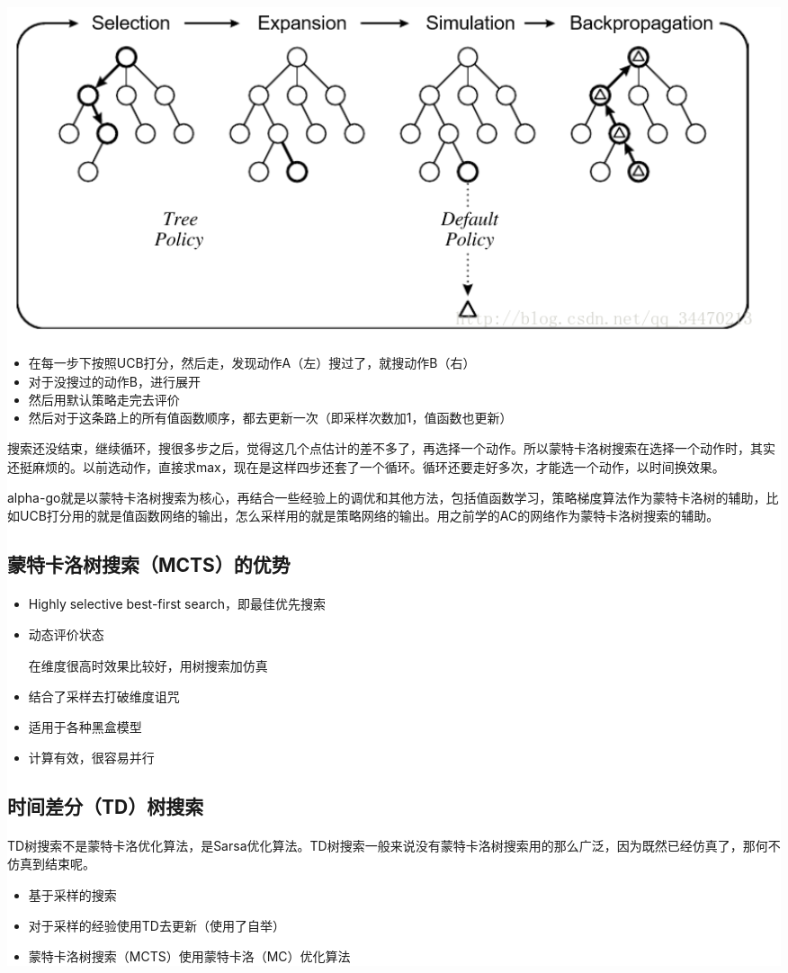 ![MCTS](pic/MCTS.png)

* 在每一步下按照UCB打分，然后走，发现动作A（左）搜过了，就搜动作B（右）
* 对于没搜过的动作B，进行展开
* 然后用默认策略走完去评价
* 然后对于这条路上的所有值函数顺序，都去更新一次（即采样次数加1，值函数也更新）

搜索还没结束，继续循环，搜很多步之后，觉得这几个点估计的差不多了，再选择一个动作。所以蒙特卡洛树搜索在选择一个动作时，其实还挺麻烦的。以前选动作，直接求max，现在是这样四步还套了一个循环。循环还要走好多次，才能选一个动作，以时间换效果。

alpha-go就是以蒙特卡洛树搜索为核心，再结合一些经验上的调优和其他方法，包括值函数学习，策略梯度算法作为蒙特卡洛树的辅助，比如UCB打分用的就是值函数网络的输出，怎么采样用的就是策略网络的输出。用之前学的AC的网络作为蒙特卡洛树搜索的辅助。

## 蒙特卡洛树搜索（MCTS）的优势

* Highly selective best-first search，即最佳优先搜索

* 动态评价状态

  在维度很高时效果比较好，用树搜索加仿真

* 结合了采样去打破维度诅咒

* 适用于各种黑盒模型

* 计算有效，很容易并行

## 时间差分（TD）树搜索

TD树搜索不是蒙特卡洛优化算法，是Sarsa优化算法。TD树搜索一般来说没有蒙特卡洛树搜索用的那么广泛，因为既然已经仿真了，那何不仿真到结束呢。

* 基于采样的搜索

* 对于采样的经验使用TD去更新（使用了自举）

* 蒙特卡洛树搜索（MCTS）使用蒙特卡洛（MC）优化算法
